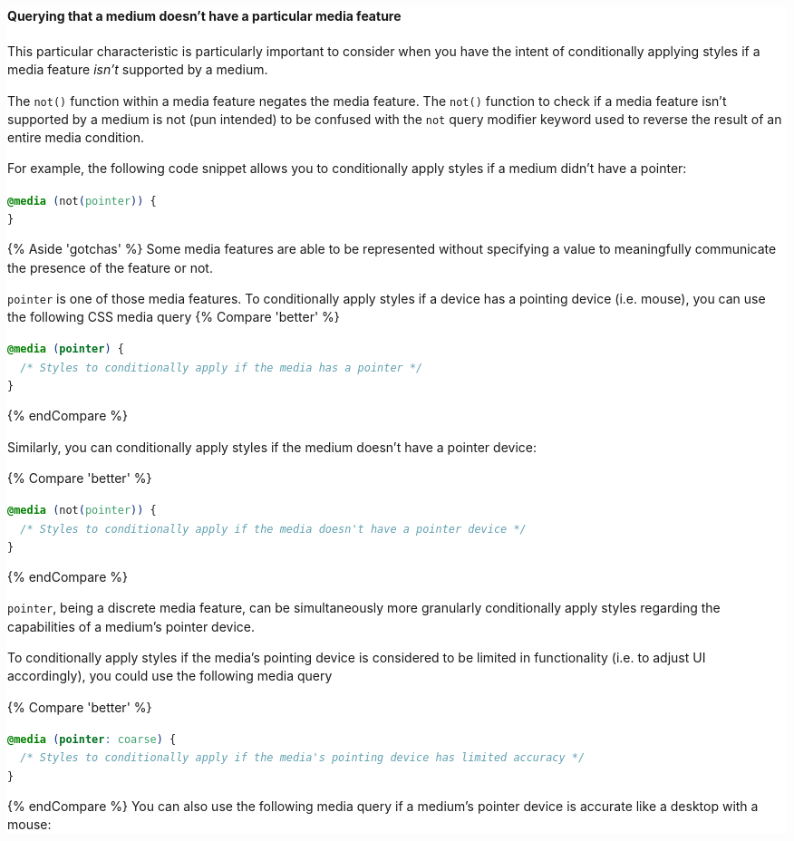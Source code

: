 #### Querying that a medium doesn’t have a particular media feature
This particular characteristic is particularly important to consider when you have the intent of  conditionally applying styles if a media feature *isn’t* supported by a medium.

The `not()` function within a media feature negates the media feature.  The `not()`  function to check if a media feature isn’t supported by a medium is not (pun intended) to be confused with the `not` query modifier keyword used to reverse the result of an entire media condition.

For example, the following code snippet allows you to conditionally apply styles if a medium didn’t have a pointer:

```css
@media (not(pointer)) {
}
```
{% Aside 'gotchas' %}
Some media features are able to be represented without specifying a value to meaningfully communicate the presence of the feature or not.

`pointer` is one of those media features. To conditionally apply styles if a device has a pointing device (i.e. mouse), you can use the following CSS media query
{% Compare 'better' %}

```css
@media (pointer) {
  /* Styles to conditionally apply if the media has a pointer */
}
```
{% endCompare %}

Similarly, you can conditionally apply styles if the medium doesn’t have a pointer device:

{% Compare 'better' %}
```css
@media (not(pointer)) {
  /* Styles to conditionally apply if the media doesn't have a pointer device */
}
```

{% endCompare %}

`pointer`, being a discrete media feature, can be simultaneously more granularly conditionally apply styles regarding the capabilities of a medium’s pointer device.

To conditionally apply styles if the media’s pointing device is considered to be limited in functionality (i.e. to adjust UI accordingly), you could use the following media query

{% Compare 'better' %}
```css
@media (pointer: coarse) {
  /* Styles to conditionally apply if the media's pointing device has limited accuracy */
}
```

{% endCompare %}
You can also use the following media query if a medium’s pointer device is accurate like a desktop with a mouse:

